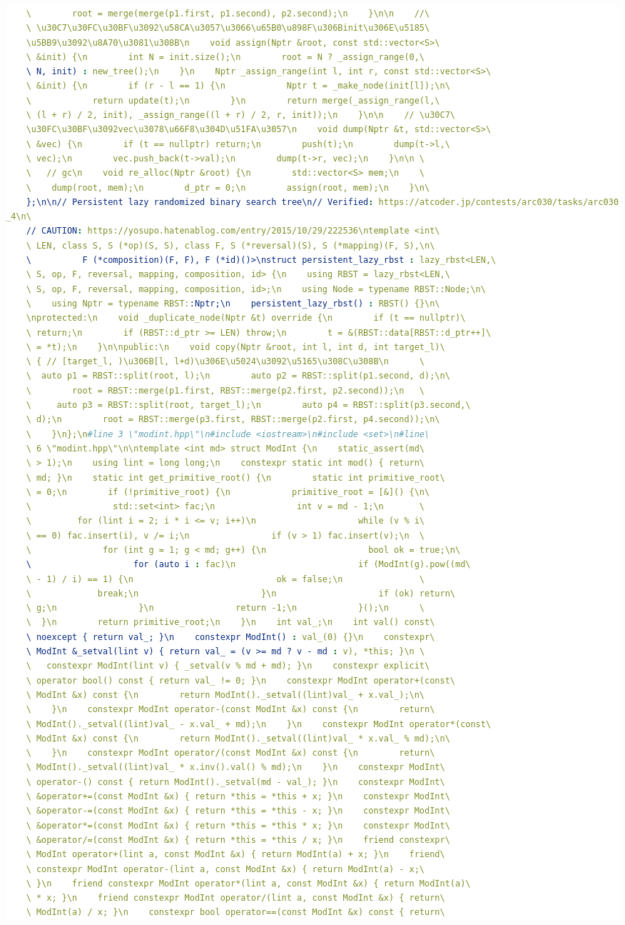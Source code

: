 ```yaml
    \        root = merge(merge(p1.first, p1.second), p2.second);\n    }\n\n    //\
    \ \u30C7\u30FC\u30BF\u3092\u58CA\u3057\u3066\u65B0\u898F\u306Binit\u306E\u5185\
    \u5BB9\u3092\u8A70\u3081\u308B\n    void assign(Nptr &root, const std::vector<S>\
    \ &init) {\n        int N = init.size();\n        root = N ? _assign_range(0,\
    \ N, init) : new_tree();\n    }\n    Nptr _assign_range(int l, int r, const std::vector<S>\
    \ &init) {\n        if (r - l == 1) {\n            Nptr t = _make_node(init[l]);\n\
    \            return update(t);\n        }\n        return merge(_assign_range(l,\
    \ (l + r) / 2, init), _assign_range((l + r) / 2, r, init));\n    }\n\n    // \u30C7\
    \u30FC\u30BF\u3092vec\u3078\u66F8\u304D\u51FA\u3057\n    void dump(Nptr &t, std::vector<S>\
    \ &vec) {\n        if (t == nullptr) return;\n        push(t);\n        dump(t->l,\
    \ vec);\n        vec.push_back(t->val);\n        dump(t->r, vec);\n    }\n\n \
    \   // gc\n    void re_alloc(Nptr &root) {\n        std::vector<S> mem;\n    \
    \    dump(root, mem);\n        d_ptr = 0;\n        assign(root, mem);\n    }\n\
    };\n\n// Persistent lazy randomized binary search tree\n// Verified: https://atcoder.jp/contests/arc030/tasks/arc030_4\n\
    // CAUTION: https://yosupo.hatenablog.com/entry/2015/10/29/222536\ntemplate <int\
    \ LEN, class S, S (*op)(S, S), class F, S (*reversal)(S), S (*mapping)(F, S),\n\
    \          F (*composition)(F, F), F (*id)()>\nstruct persistent_lazy_rbst : lazy_rbst<LEN,\
    \ S, op, F, reversal, mapping, composition, id> {\n    using RBST = lazy_rbst<LEN,\
    \ S, op, F, reversal, mapping, composition, id>;\n    using Node = typename RBST::Node;\n\
    \    using Nptr = typename RBST::Nptr;\n    persistent_lazy_rbst() : RBST() {}\n\
    \nprotected:\n    void _duplicate_node(Nptr &t) override {\n        if (t == nullptr)\
    \ return;\n        if (RBST::d_ptr >= LEN) throw;\n        t = &(RBST::data[RBST::d_ptr++]\
    \ = *t);\n    }\n\npublic:\n    void copy(Nptr &root, int l, int d, int target_l)\
    \ { // [target_l, )\u306B[l, l+d)\u306E\u5024\u3092\u5165\u308C\u308B\n      \
    \  auto p1 = RBST::split(root, l);\n        auto p2 = RBST::split(p1.second, d);\n\
    \        root = RBST::merge(p1.first, RBST::merge(p2.first, p2.second));\n   \
    \     auto p3 = RBST::split(root, target_l);\n        auto p4 = RBST::split(p3.second,\
    \ d);\n        root = RBST::merge(p3.first, RBST::merge(p2.first, p4.second));\n\
    \    }\n};\n#line 3 \"modint.hpp\"\n#include <iostream>\n#include <set>\n#line\
    \ 6 \"modint.hpp\"\n\ntemplate <int md> struct ModInt {\n    static_assert(md\
    \ > 1);\n    using lint = long long;\n    constexpr static int mod() { return\
    \ md; }\n    static int get_primitive_root() {\n        static int primitive_root\
    \ = 0;\n        if (!primitive_root) {\n            primitive_root = [&]() {\n\
    \                std::set<int> fac;\n                int v = md - 1;\n       \
    \         for (lint i = 2; i * i <= v; i++)\n                    while (v % i\
    \ == 0) fac.insert(i), v /= i;\n                if (v > 1) fac.insert(v);\n  \
    \              for (int g = 1; g < md; g++) {\n                    bool ok = true;\n\
    \                    for (auto i : fac)\n                        if (ModInt(g).pow((md\
    \ - 1) / i) == 1) {\n                            ok = false;\n               \
    \             break;\n                        }\n                    if (ok) return\
    \ g;\n                }\n                return -1;\n            }();\n      \
    \  }\n        return primitive_root;\n    }\n    int val_;\n    int val() const\
    \ noexcept { return val_; }\n    constexpr ModInt() : val_(0) {}\n    constexpr\
    \ ModInt &_setval(lint v) { return val_ = (v >= md ? v - md : v), *this; }\n \
    \   constexpr ModInt(lint v) { _setval(v % md + md); }\n    constexpr explicit\
    \ operator bool() const { return val_ != 0; }\n    constexpr ModInt operator+(const\
    \ ModInt &x) const {\n        return ModInt()._setval((lint)val_ + x.val_);\n\
    \    }\n    constexpr ModInt operator-(const ModInt &x) const {\n        return\
    \ ModInt()._setval((lint)val_ - x.val_ + md);\n    }\n    constexpr ModInt operator*(const\
    \ ModInt &x) const {\n        return ModInt()._setval((lint)val_ * x.val_ % md);\n\
    \    }\n    constexpr ModInt operator/(const ModInt &x) const {\n        return\
    \ ModInt()._setval((lint)val_ * x.inv().val() % md);\n    }\n    constexpr ModInt\
    \ operator-() const { return ModInt()._setval(md - val_); }\n    constexpr ModInt\
    \ &operator+=(const ModInt &x) { return *this = *this + x; }\n    constexpr ModInt\
    \ &operator-=(const ModInt &x) { return *this = *this - x; }\n    constexpr ModInt\
    \ &operator*=(const ModInt &x) { return *this = *this * x; }\n    constexpr ModInt\
    \ &operator/=(const ModInt &x) { return *this = *this / x; }\n    friend constexpr\
    \ ModInt operator+(lint a, const ModInt &x) { return ModInt(a) + x; }\n    friend\
    \ constexpr ModInt operator-(lint a, const ModInt &x) { return ModInt(a) - x;\
    \ }\n    friend constexpr ModInt operator*(lint a, const ModInt &x) { return ModInt(a)\
    \ * x; }\n    friend constexpr ModInt operator/(lint a, const ModInt &x) { return\
    \ ModInt(a) / x; }\n    constexpr bool operator==(const ModInt &x) const { return\
```